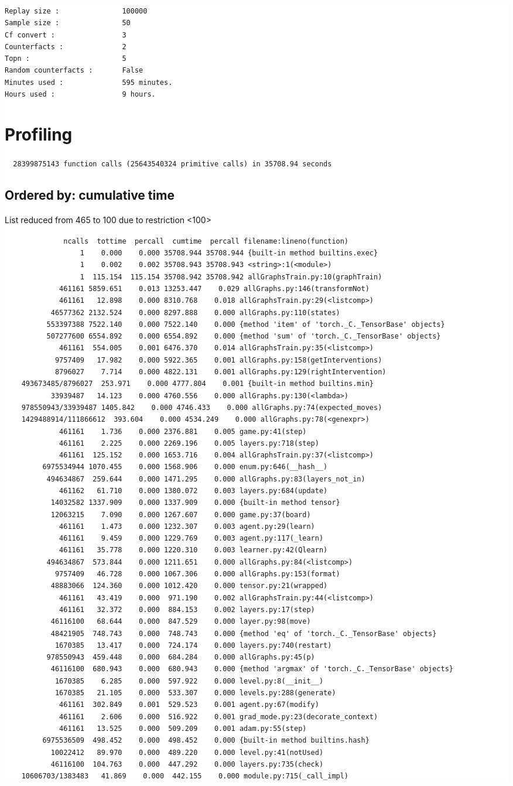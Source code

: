     Replay size :               100000
    Sample size :               50
    Cf convert :                3
    Counterfacts :              2
    Topn :                      5
    Random counterfacts :       False
    Minutes used :              595 minutes.
    Hours used :                9 hours.

# Profiling


      28399875143 function calls (25643540324 primitive calls) in 35708.94 seconds

##    Ordered by: cumulative time
   List reduced from 465 to 100 due to restriction <100>

                  ncalls  tottime  percall  cumtime  percall filename:lineno(function)
                      1    0.000    0.000 35708.944 35708.944 {built-in method builtins.exec}
                      1    0.002    0.002 35708.943 35708.943 <string>:1(<module>)
                      1  115.154  115.154 35708.942 35708.942 allGraphsTrain.py:10(graphTrain)
                 461161 5859.651    0.013 13253.447    0.029 allGraphs.py:146(transformNot)
                 461161   12.898    0.000 8310.768    0.018 allGraphsTrain.py:29(<listcomp>)
               46577362 2132.524    0.000 8297.888    0.000 allGraphs.py:110(states)
              553397388 7522.140    0.000 7522.140    0.000 {method 'item' of 'torch._C._TensorBase' objects}
              507277600 6554.892    0.000 6554.892    0.000 {method 'sum' of 'torch._C._TensorBase' objects}
                 461161  554.005    0.001 6476.370    0.014 allGraphsTrain.py:35(<listcomp>)
                9757409   17.982    0.000 5922.365    0.001 allGraphs.py:158(getInterventions)
                8796027    7.714    0.000 4822.131    0.001 allGraphs.py:129(rightIntervention)
        493673485/8796027  253.971    0.000 4777.804    0.001 {built-in method builtins.min}
               33939487   14.123    0.000 4760.556    0.000 allGraphs.py:130(<lambda>)
        978550943/33939487 1405.842    0.000 4746.433    0.000 allGraphs.py:74(expected_moves)
        1429488914/111866612  393.604    0.000 4534.249    0.000 allGraphs.py:78(<genexpr>)
                 461161    1.736    0.000 2376.881    0.005 game.py:41(step)
                 461161    2.225    0.000 2269.196    0.005 layers.py:718(step)
                 461161  125.152    0.000 1653.716    0.004 allGraphsTrain.py:37(<listcomp>)
             6975534944 1070.455    0.000 1568.906    0.000 enum.py:646(__hash__)
              494634867  259.644    0.000 1471.295    0.000 allGraphs.py:83(layers_not_in)
                 461162   61.710    0.000 1380.072    0.003 layers.py:684(update)
               14032582 1337.909    0.000 1337.909    0.000 {built-in method tensor}
               12063215    7.090    0.000 1267.607    0.000 game.py:37(board)
                 461161    1.473    0.000 1232.307    0.003 agent.py:29(learn)
                 461161    9.459    0.000 1229.769    0.003 agent.py:117(_learn)
                 461161   35.778    0.000 1220.310    0.003 learner.py:42(Qlearn)
              494634867  573.844    0.000 1211.651    0.000 allGraphs.py:84(<listcomp>)
                9757409   46.728    0.000 1067.306    0.000 allGraphs.py:153(format)
               48883066  124.360    0.000 1012.420    0.000 tensor.py:21(wrapped)
                 461161   43.419    0.000  971.190    0.002 allGraphsTrain.py:44(<listcomp>)
                 461161   32.372    0.000  884.153    0.002 layers.py:17(step)
               46116100   68.644    0.000  847.529    0.000 layer.py:98(move)
               48421905  748.743    0.000  748.743    0.000 {method 'eq' of 'torch._C._TensorBase' objects}
                1670385   13.417    0.000  724.174    0.000 layers.py:740(restart)
              978550943  459.448    0.000  684.284    0.000 allGraphs.py:45(p)
               46116100  680.943    0.000  680.943    0.000 {method 'argmax' of 'torch._C._TensorBase' objects}
                1670385    6.285    0.000  597.922    0.000 level.py:8(__init__)
                1670385   21.105    0.000  533.307    0.000 levels.py:288(generate)
                 461161  302.849    0.001  529.523    0.001 agent.py:67(modify)
                 461161    2.606    0.000  516.922    0.001 grad_mode.py:23(decorate_context)
                 461161   13.525    0.000  509.209    0.001 adam.py:55(step)
             6975536509  498.452    0.000  498.452    0.000 {built-in method builtins.hash}
               10022412   89.970    0.000  489.220    0.000 level.py:41(notUsed)
               46116100  104.763    0.000  447.292    0.000 layers.py:735(check)
        10606703/1383483   41.869    0.000  442.155    0.000 module.py:715(_call_impl)